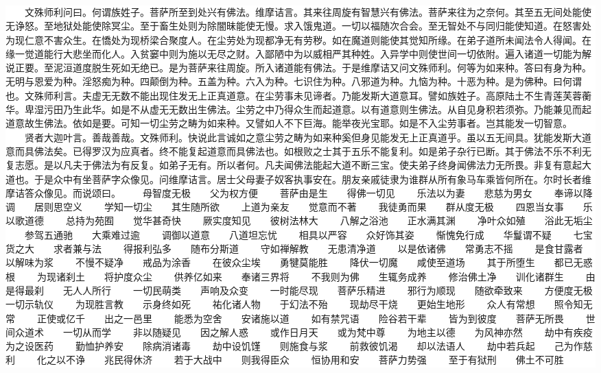 　　文殊师利问曰。何谓族姓子。菩萨所至到处兴有佛法。维摩诘言。其来往周旋有智慧兴有佛法。菩萨来往为之奈何。其至五无间处能使无诤怒。至地狱处能使除冥尘。至于畜生处则为除闇昧能使无慢。求入饿鬼道。一切以福随次合会。至无智处不与同归能使知道。在怒害处为现仁意不害众生。在憍处为现桥梁合聚度人。在尘劳处为现都净无有劳秽。如在魔道则能使其觉知所缘。在弟子道所未闻法令人得闻。在缘一觉道能行大悲坐而化人。入贫窭中则为施以无尽之财。入鄙陋中为以威相严其种姓。入异学中则使世间一切依附。遍入诸道一切能为解说正要。至泥洹道度脱生死如无绝已。是为菩萨来往周旋。所入诸道能有佛法。于是维摩诘又问文殊师利。何等为如来种。答曰有身为种。无明与恩爱为种。淫怒痴为种。四颠倒为种。五盖为种。六入为种。七识住为种。八邪道为种。九恼为种。十恶为种。是为佛种。曰何谓也。文殊师利言。夫虚无无数不能出现住发无上正真道意。在尘劳事未见谛者。乃能发斯大道意耳。譬如族姓子。高原陆土不生青莲芙蓉蘅华。卑湿污田乃生此华。如是不从虚无无数出生佛法。尘劳之中乃得众生而起道意。以有道意则生佛法。从自见身积若须弥。乃能兼见而起道意故生佛法。依如是要。可知一切尘劳之畴为如来种。又譬如人不下巨海。能举夜光宝耶。如是不入尘劳事者。岂其能发一切智意。
　　贤者大迦叶言。善哉善哉。文殊师利。快说此言诚如之意尘劳之畴为如来种奚但身见能发无上正真道乎。虽以五无间具。犹能发斯大道意而具佛法矣。已得罗汉为应真者。终不能复起道意而具佛法也。如根败之士其于五乐不能复利。如是弟子杂行已断。其于佛法不乐不利无复志愿。是以凡夫于佛法为有反复。如弟子无有。所以者何。凡夫闻佛法能起大道不断三宝。使夫弟子终身闻佛法力无所畏。非复有意起大道也。于是众中有坐菩萨字众像见。问维摩诘言。居士父母妻子奴客执事安在。朋友亲戚徒隶为谁群从所有象马车乘皆何所在。尔时长者维摩诘答众像见。而说颂曰。
　　母智度无极　　父为权方便
　　菩萨由是生　　得佛一切见
　　乐法以为妻　　悲慈为男女
　　奉谛以降调　　居则思空义
　　学知一切尘　　其生随所欲
　　上道为亲友　　觉意而不著
　　我徒勇而果　　群从度无极
　　四恩当女事　　乐以歌道德
　　总持为苑囿　　觉华甚奇快
　　厥实度知见　　彼树法林大
　　八解之浴池　　正水满其渊
　　净叶众如殖　　浴此无垢尘
　　参驾五通驰　　大乘难过逾
　　调御以道意　　八道坦忘忧
　　相具以严容　　众好饰其姿
　　惭愧免行成　　华鬘谓不疑
　　七宝货之大　　求者兼与法
　　得报利弘多　　随布分斯道
　　守如禅解教　　无患清净道
　　以是依诸佛　　常勇志不摇
　　是食甘露者　　以解味为浆
　　不慢不疑净　　戒品为涂香
　　在彼众尘埃　　勇犍莫能胜
　　降伏一切魔　　咸使至道场
　　其于所堕生　　都已无惑根
　　为现诸刹土　　将护度众尘
　　供养亿如来　　奉诸三界将
　　不我则为佛　　生辄务成养
　　修治佛土净　　训化诸群生
　　由是得最刹　　无人人所行
　　一切民萌类　　声响及众变
　　一时能尽现　　菩萨乐精进
　　邪行为顺现　　随欲牵致来
　　方便度无极　　一切示轨仪
　　为现胜言教　　示身终如死
　　祐化诸人物　　于幻法不殆
　　现劫尽干烧　　更始生地形
　　众人有常想　　照令知无常
　　正使或亿千　　出之一邑里
　　能悉为空舍　　安诸施以道
　　如有禁咒语　　险谷若干辈
　　皆为到彼度　　菩萨无所畏
　　世间众道术　　一切从而学
　　非以随疑见　　因之解人惑
　　或作日月天　　或为梵中尊
　　为地主以德　　为风神亦然
　　劫中有疾疫　　为之设医药
　　勤恤护养安　　除病消诸毒
　　劫中设饥馑　　则施食与浆
　　前救彼饥渴　　却以法语人
　　劫中若兵起　　己为作慈利
　　化之以不诤　　兆民得休济
　　若于大战中　　则我得臣众
　　恒协用和安　　菩萨力势强
　　至于有狱刑　　佛土不可胜